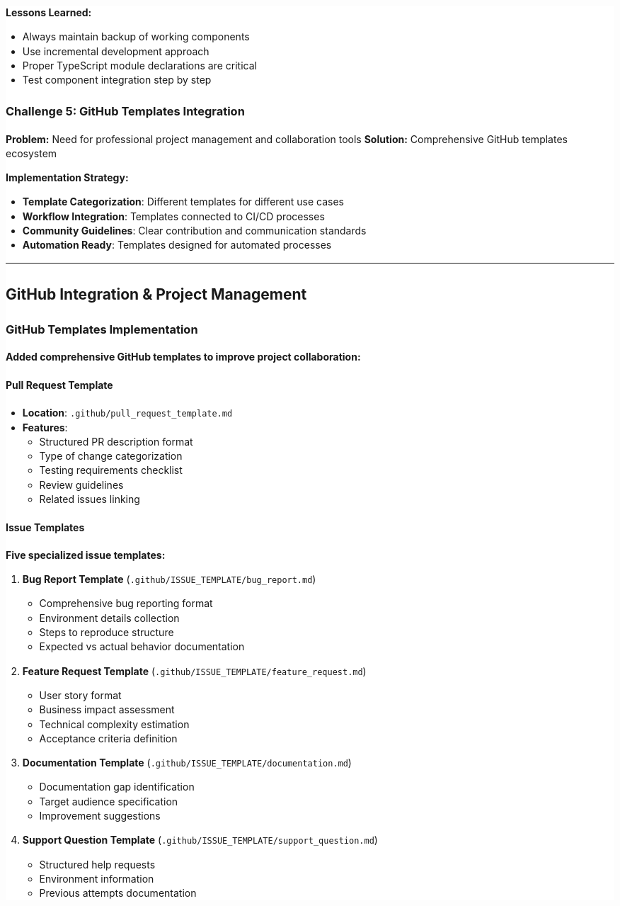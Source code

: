 **Lessons Learned:**
- Always maintain backup of working components
- Use incremental development approach
- Proper TypeScript module declarations are critical
- Test component integration step by step

### Challenge 5: GitHub Templates Integration
**Problem:** Need for professional project management and collaboration tools
**Solution:** Comprehensive GitHub templates ecosystem

**Implementation Strategy:**
- **Template Categorization**: Different templates for different use cases
- **Workflow Integration**: Templates connected to CI/CD processes
- **Community Guidelines**: Clear contribution and communication standards
- **Automation Ready**: Templates designed for automated processes

---

## GitHub Integration & Project Management

### GitHub Templates Implementation
**Added comprehensive GitHub templates to improve project collaboration:**

#### Pull Request Template
- **Location**: `.github/pull_request_template.md`
- **Features**: 
  - Structured PR description format
  - Type of change categorization
  - Testing requirements checklist
  - Review guidelines
  - Related issues linking

#### Issue Templates
**Five specialized issue templates:**

1. **Bug Report Template** (`.github/ISSUE_TEMPLATE/bug_report.md`)
   - Comprehensive bug reporting format
   - Environment details collection
   - Steps to reproduce structure
   - Expected vs actual behavior documentation

2. **Feature Request Template** (`.github/ISSUE_TEMPLATE/feature_request.md`)
   - User story format
   - Business impact assessment
   - Technical complexity estimation
   - Acceptance criteria definition

3. **Documentation Template** (`.github/ISSUE_TEMPLATE/documentation.md`)
   - Documentation gap identification
   - Target audience specification
   - Improvement suggestions

4. **Support Question Template** (`.github/ISSUE_TEMPLATE/support_question.md`)
   - Structured help requests
   - Environment information
   - Previous attempts documentation
